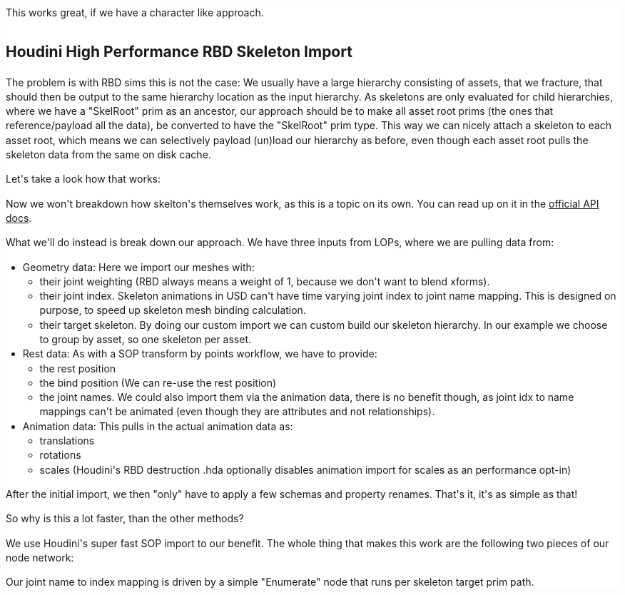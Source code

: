 <video width="100%" height="100%" controls autoplay muted loop>
  <source src="./media/rbdKineFXCrowdAgent.mp4" type="video/mp4" alt="Houdini Character Skeleton Import">
</video>

This works great, if we have a character like approach. 

## Houdini High Performance RBD Skeleton Import

The problem is with RBD sims this is not the case: We usually have a large hierarchy consisting of assets, that we fracture, that should then be output to the same hierarchy location as the input hierarchy. As skeletons are only evaluated for child hierarchies, where we have a "SkelRoot" prim as an ancestor, our approach should be to make all asset root prims (the ones that reference/payload all the data), be converted to have the "SkelRoot" prim type. This way we can nicely attach a skeleton to each asset root, which means we can selectively payload (un)load our hierarchy as before, even though each asset root pulls the skeleton data from the same on disk cache.

Let's take a look how that works:

<video width="100%" height="100%" controls autoplay muted loop>
  <source src="./media/rbdSkeleton.mp4" type="video/mp4" alt="Houdini Skeleton Custom Import">
</video>

Now we won't breakdown how skelton's themselves work, as this is a topic on its own. You can read up on it in the [official API docs](https://openusd.org/dev/api/_usd_skel__intro.html).

What we'll do instead is break down our approach. We have three inputs from LOPs, where we are pulling data from:
- Geometry data: Here we import our meshes with:
    - their joint weighting (RBD always means a weight of 1, because we don't want to blend xforms). 
    - their joint index. Skeleton animations in USD can't have time varying joint index to joint name mapping. This is designed on purpose, to speed up skeleton mesh binding calculation.
    - their target skeleton. By doing our custom import we can custom build our skeleton hierarchy. In our example we choose to group by asset, so one skeleton per asset.
- Rest data: As with a SOP transform by points workflow, we have to provide:
    - the rest position
    - the bind position (We can re-use the rest position)
    - the joint names. We could also import them via the animation data, there is no benefit though, as joint idx to name mappings can't be animated (even though they are attributes and not relationships).
- Animation data: This pulls in the actual animation data as:
    - translations
    - rotations
    - scales (Houdini's RBD destruction .hda optionally disables animation import for scales as an performance opt-in)

After the initial import, we then "only" have to apply a few schemas and property renames. That's it, it's as simple as that!

So why is this a lot faster, than the other methods?

We use Houdini's super fast SOP import to our benefit. The whole thing that makes this work are the following two pieces of our node network:

Our joint name to index mapping is driven by a simple "Enumerate" node that runs per skeleton target prim path.
